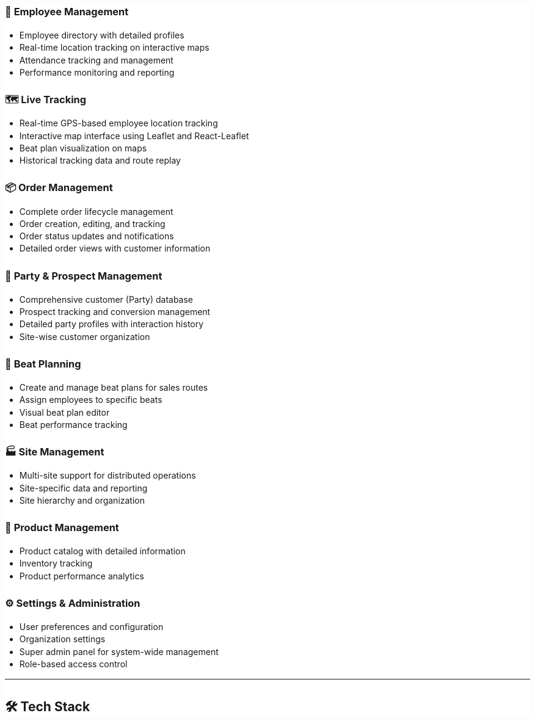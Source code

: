 ### 👥 **Employee Management**
- Employee directory with detailed profiles
- Real-time location tracking on interactive maps
- Attendance tracking and management
- Performance monitoring and reporting

### 🗺️ **Live Tracking**
- Real-time GPS-based employee location tracking
- Interactive map interface using Leaflet and React-Leaflet
- Beat plan visualization on maps
- Historical tracking data and route replay

### 📦 **Order Management**
- Complete order lifecycle management
- Order creation, editing, and tracking
- Order status updates and notifications
- Detailed order views with customer information

### 🏢 **Party & Prospect Management**
- Comprehensive customer (Party) database
- Prospect tracking and conversion management
- Detailed party profiles with interaction history
- Site-wise customer organization

### 📍 **Beat Planning**
- Create and manage beat plans for sales routes
- Assign employees to specific beats
- Visual beat plan editor
- Beat performance tracking

### 🏭 **Site Management**
- Multi-site support for distributed operations
- Site-specific data and reporting
- Site hierarchy and organization

### 📝 **Product Management**
- Product catalog with detailed information
- Inventory tracking
- Product performance analytics

### ⚙️ **Settings & Administration**
- User preferences and configuration
- Organization settings
- Super admin panel for system-wide management
- Role-based access control

---

## 🛠️ Tech Stack
